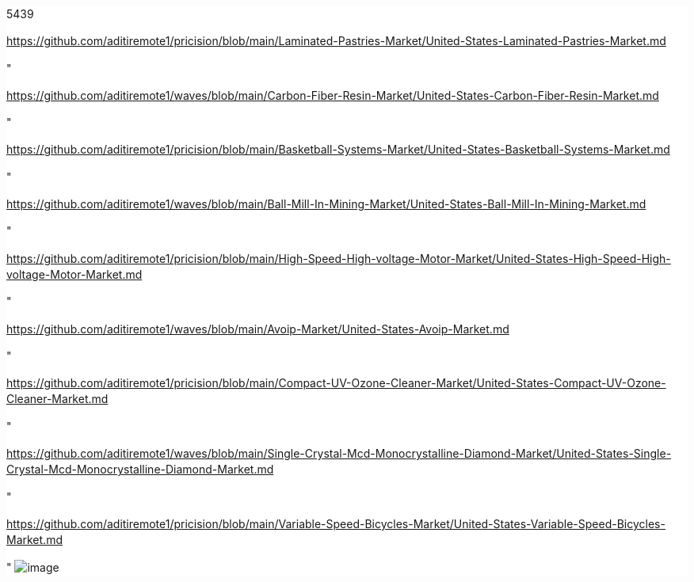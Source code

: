 5439</p><p><a href="https://github.com/aditiremote1/pricision/blob/main/Laminated-Pastries-Market/United-States-Laminated-Pastries-Market.md">https://github.com/aditiremote1/pricision/blob/main/Laminated-Pastries-Market/United-States-Laminated-Pastries-Market.md</a></p>"<p><a href="https://github.com/aditiremote1/waves/blob/main/Carbon-Fiber-Resin-Market/United-States-Carbon-Fiber-Resin-Market.md">https://github.com/aditiremote1/waves/blob/main/Carbon-Fiber-Resin-Market/United-States-Carbon-Fiber-Resin-Market.md</a></p>"<p><a href="https://github.com/aditiremote1/pricision/blob/main/Basketball-Systems-Market/United-States-Basketball-Systems-Market.md">https://github.com/aditiremote1/pricision/blob/main/Basketball-Systems-Market/United-States-Basketball-Systems-Market.md</a></p>"<p><a href="https://github.com/aditiremote1/waves/blob/main/Ball-Mill-In-Mining-Market/United-States-Ball-Mill-In-Mining-Market.md">https://github.com/aditiremote1/waves/blob/main/Ball-Mill-In-Mining-Market/United-States-Ball-Mill-In-Mining-Market.md</a></p>"<p><a href="https://github.com/aditiremote1/pricision/blob/main/High-Speed-High-voltage-Motor-Market/United-States-High-Speed-High-voltage-Motor-Market.md">https://github.com/aditiremote1/pricision/blob/main/High-Speed-High-voltage-Motor-Market/United-States-High-Speed-High-voltage-Motor-Market.md</a></p>"<p><a href="https://github.com/aditiremote1/waves/blob/main/Avoip-Market/United-States-Avoip-Market.md">https://github.com/aditiremote1/waves/blob/main/Avoip-Market/United-States-Avoip-Market.md</a></p>"<p><a href="https://github.com/aditiremote1/pricision/blob/main/Compact-UV-Ozone-Cleaner-Market/United-States-Compact-UV-Ozone-Cleaner-Market.md">https://github.com/aditiremote1/pricision/blob/main/Compact-UV-Ozone-Cleaner-Market/United-States-Compact-UV-Ozone-Cleaner-Market.md</a></p>"<p><a href="https://github.com/aditiremote1/waves/blob/main/Single-Crystal-Mcd-Monocrystalline-Diamond-Market/United-States-Single-Crystal-Mcd-Monocrystalline-Diamond-Market.md">https://github.com/aditiremote1/waves/blob/main/Single-Crystal-Mcd-Monocrystalline-Diamond-Market/United-States-Single-Crystal-Mcd-Monocrystalline-Diamond-Market.md</a></p>"<p><a href="https://github.com/aditiremote1/pricision/blob/main/Variable-Speed-Bicycles-Market/United-States-Variable-Speed-Bicycles-Market.md">https://github.com/aditiremote1/pricision/blob/main/Variable-Speed-Bicycles-Market/United-States-Variable-Speed-Bicycles-Market.md</a></p>"
![image](https://github.com/user-attachments/assets/f8671335-02a7-409c-b4b0-b1f7b0fe67f0)
